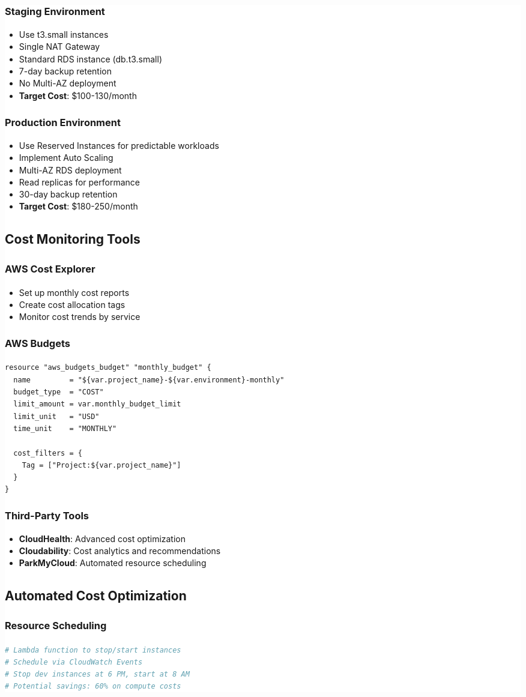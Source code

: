 ### Staging Environment
- Use t3.small instances
- Single NAT Gateway
- Standard RDS instance (db.t3.small)
- 7-day backup retention
- No Multi-AZ deployment
- **Target Cost**: $100-130/month

### Production Environment
- Use Reserved Instances for predictable workloads
- Implement Auto Scaling
- Multi-AZ RDS deployment
- Read replicas for performance
- 30-day backup retention
- **Target Cost**: $180-250/month

## Cost Monitoring Tools

### AWS Cost Explorer
- Set up monthly cost reports
- Create cost allocation tags
- Monitor cost trends by service

### AWS Budgets
```hcl
resource "aws_budgets_budget" "monthly_budget" {
  name         = "${var.project_name}-${var.environment}-monthly"
  budget_type  = "COST"
  limit_amount = var.monthly_budget_limit
  limit_unit   = "USD"
  time_unit    = "MONTHLY"

  cost_filters = {
    Tag = ["Project:${var.project_name}"]
  }
}
```

### Third-Party Tools
- **CloudHealth**: Advanced cost optimization
- **Cloudability**: Cost analytics and recommendations
- **ParkMyCloud**: Automated resource scheduling

## Automated Cost Optimization

### Resource Scheduling
```bash
# Lambda function to stop/start instances
# Schedule via CloudWatch Events
# Stop dev instances at 6 PM, start at 8 AM
# Potential savings: 60% on compute costs
```
